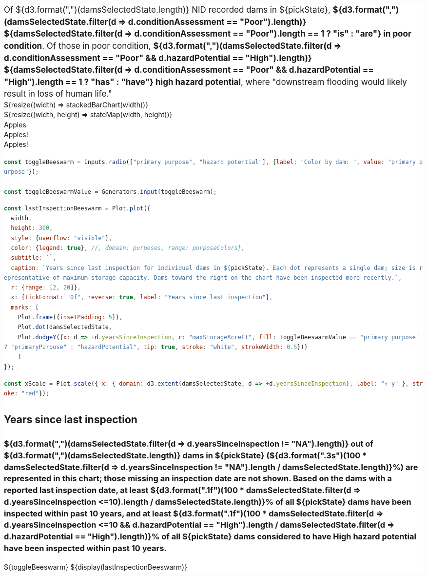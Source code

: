 <div class="grid grid-cols-3 grid-rows-3">
<div class="card grid-colspan-1 grid-rowspan-1" style="font-size: 17px">Of ${d3.format(",")(damsSelectedState.length)} NID recorded dams in ${pickState}, <b>${d3.format(",")(damsSelectedState.filter(d => d.conditionAssessment == "Poor").length)} ${damsSelectedState.filter(d => d.conditionAssessment == "Poor").length == 1 ? "is" : "are"} in poor condition</b>. Of those in poor condition, <b>${d3.format(",")(damsSelectedState.filter(d => d.conditionAssessment == "Poor" && d.hazardPotential == "High").length)} ${damsSelectedState.filter(d => d.conditionAssessment == "Poor" && d.hazardPotential == "High").length == 1 ? "has" : "have"} high hazard potential</b>, where "downstream flooding would likely result in loss of human life."</div>
<div class="card grid-colspan-2 grid-rowspan-1">${resize((width) => stackedBarChart(width))}</div>
<div class="card grid-colspan-2 grid-rowspan-3">${resize((width, height) => stateMap(width, height))}</div>
<div class="card grid-colspan-1 grid-rowspan-1">Apples</div>
<div class="card grid-colspan-1 grid-rowspan-1">Apples!</div>
<div class="card grid-colspan-1 grid-rowspan-1">Apples!</div>
</div>



```js
const toggleBeeswarm = Inputs.radio(["primary purpose", "hazard potential"], {label: "Color by dam: ", value: "primary purpose"});

const toggleBeeswarmValue = Generators.input(toggleBeeswarm);
```

```js
const lastInspectionBeeswarm = Plot.plot({
  width,
  height: 300,
  style: {overflow: "visible"},
  color: {legend: true}, //, domain: purposes, range: purposeColors},
  subtitle: ``,
  caption: `Years since last inspection for individual dams in ${pickState}. Each dot represents a single dam; size is representative of maximum storage capacity. Dams toward the right on the chart have been inspected more recently.`,
  r: {range: [2, 20]},
  x: {tickFormat: "0f", reverse: true, label: "Years since last inspection"},
  marks: [
    Plot.frame({insetPadding: 5}),
    Plot.dot(damsSelectedState,
    Plot.dodgeY({x: d => +d.yearsSinceInspection, r: "maxStorageAcreFt", fill: toggleBeeswarmValue == "primary purpose" ? "primaryPurpose" : "hazardPotential", tip: true, stroke: "white", strokeWidth: 0.5}))
    ]
});
```

```js
const xScale = Plot.scale({ x: { domain: d3.extent(damsSelectedState, d => +d.yearsSinceInspection), label: "↑ y" }, stroke: "red"});
```

<div class="card">
<h2>Years since last inspection</h2>
<h3>${d3.format(",")(damsSelectedState.filter(d => d.yearsSinceInspection != "NA").length)} out of ${d3.format(",")(damsSelectedState.length)} dams in ${pickState} (${d3.format(".3s")(100 * damsSelectedState.filter(d => d.yearsSinceInspection != "NA").length / damsSelectedState.length)}%) are represented in this chart; those missing an inspection date are not shown. Based on the dams with a reported last inspection date, at least ${d3.format(".1f")(100 * damsSelectedState.filter(d => d.yearsSinceInspection <=10).length / damsSelectedState.length)}% of all ${pickState} dams have been inspected within past 10 years, and at least ${d3.format(".1f")(100 * damsSelectedState.filter(d => d.yearsSinceInspection <=10 && d.hazardPotential == "High").length / damsSelectedState.filter(d => d.hazardPotential == "High").length)}% of all ${pickState} dams considered to have High hazard potential have been inspected within past 10 years.</h3>
${toggleBeeswarm}
${display(lastInspectionBeeswarm)}